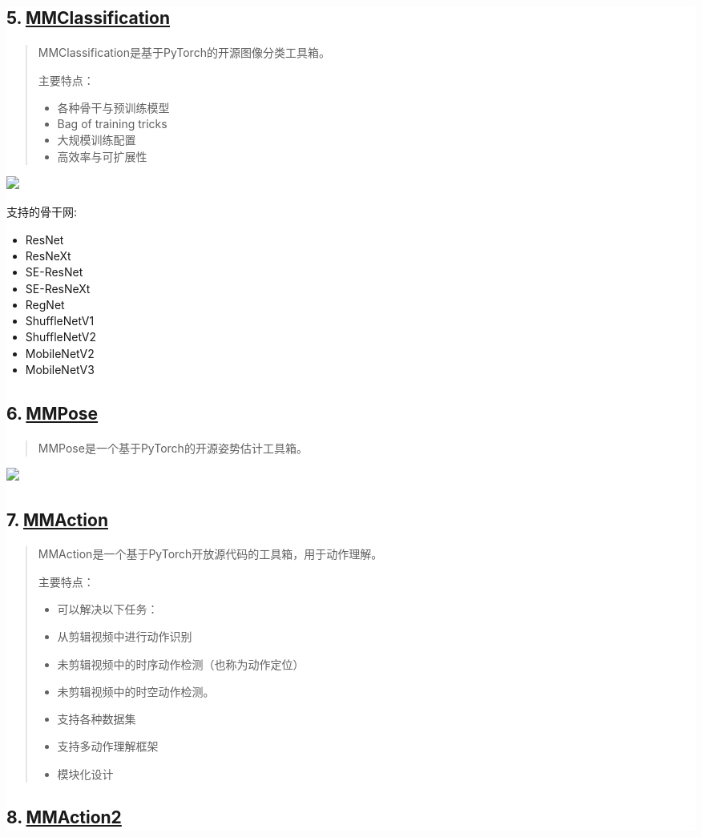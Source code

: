 ## 5. [MMClassification](https://github.com/open-mmlab/mmclassification)

> MMClassification是基于PyTorch的开源图像分类工具箱。
>
> 主要特点：
>
> - 各种骨干与预训练模型
> - Bag of training tricks
> - 大规模训练配置
> - 高效率与可扩展性

![](https://lddpicture.oss-cn-beijing.aliyuncs.com/picture/微信图片_20200715090827.gif)

支持的骨干网:

-  ResNet
-  ResNeXt
-  SE-ResNet
-  SE-ResNeXt
-  RegNet
-  ShuffleNetV1
-  ShuffleNetV2
-  MobileNetV2
-  MobileNetV3

## 6. [MMPose](https://github.com/open-mmlab/mmpose)

> MMPose是一个基于PyTorch的开源姿势估计工具箱。

![](https://lddpicture.oss-cn-beijing.aliyuncs.com/picture/微信图片_20200715090944.gif)

## 7. [MMAction](https://github.com/open-mmlab/mmaction)

> MMAction是一个基于PyTorch开放源代码的工具箱，用于动作理解。
>
> 主要特点：
>
> - 可以解决以下任务：
>
> - 从剪辑视频中进行动作识别
> - 未剪辑视频中的时序动作检测（也称为动作定位）
> - 未剪辑视频中的时空动作检测。
>
> - 支持各种数据集
> - 支持多动作理解框架
> - 模块化设计

## 8. [MMAction2](https://github.com/open-mmlab/mmaction2)
